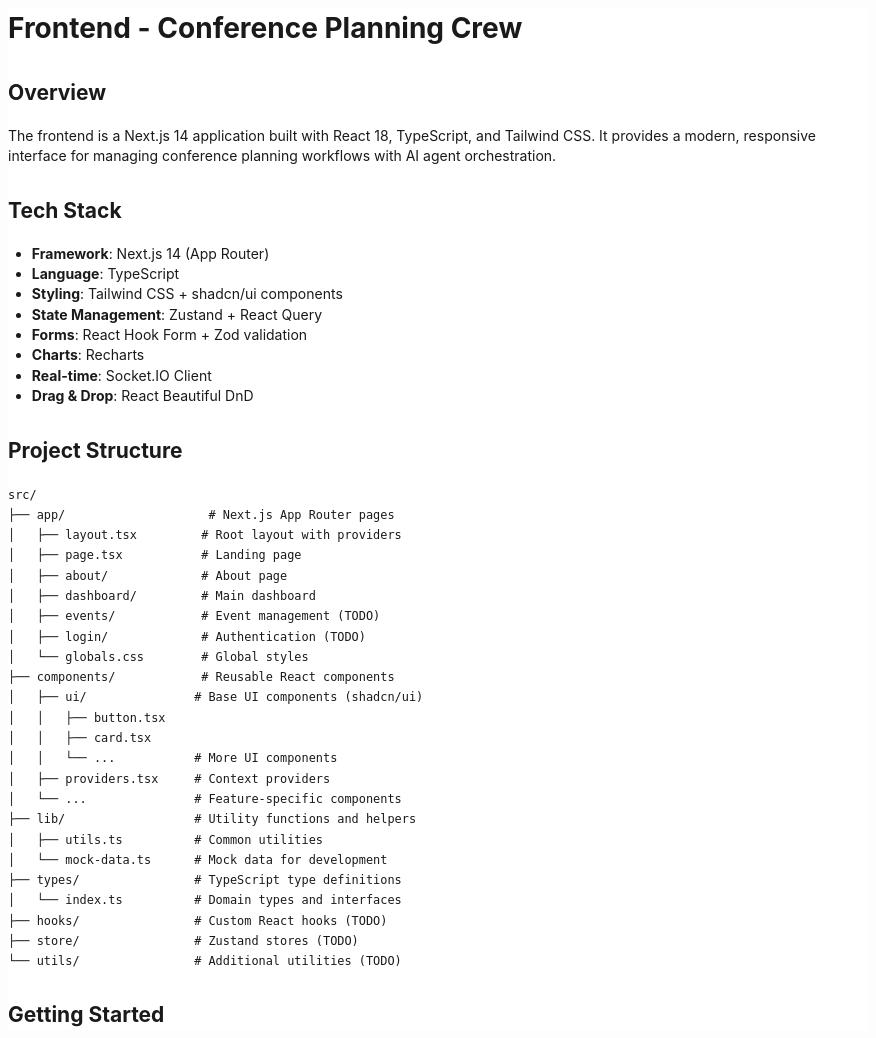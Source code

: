 # Frontend - Conference Planning Crew

## Overview

The frontend is a Next.js 14 application built with React 18, TypeScript, and Tailwind CSS. It provides a modern, responsive interface for managing conference planning workflows with AI agent orchestration.

## Tech Stack

- **Framework**: Next.js 14 (App Router)
- **Language**: TypeScript
- **Styling**: Tailwind CSS + shadcn/ui components
- **State Management**: Zustand + React Query
- **Forms**: React Hook Form + Zod validation
- **Charts**: Recharts
- **Real-time**: Socket.IO Client
- **Drag & Drop**: React Beautiful DnD

## Project Structure

```
src/
├── app/                    # Next.js App Router pages
│   ├── layout.tsx         # Root layout with providers
│   ├── page.tsx           # Landing page
│   ├── about/             # About page
│   ├── dashboard/         # Main dashboard
│   ├── events/            # Event management (TODO)
│   ├── login/             # Authentication (TODO)
│   └── globals.css        # Global styles
├── components/            # Reusable React components
│   ├── ui/               # Base UI components (shadcn/ui)
│   │   ├── button.tsx
│   │   ├── card.tsx
│   │   └── ...           # More UI components
│   ├── providers.tsx     # Context providers
│   └── ...               # Feature-specific components
├── lib/                  # Utility functions and helpers
│   ├── utils.ts          # Common utilities
│   └── mock-data.ts      # Mock data for development
├── types/                # TypeScript type definitions
│   └── index.ts          # Domain types and interfaces
├── hooks/                # Custom React hooks (TODO)
├── store/                # Zustand stores (TODO)
└── utils/                # Additional utilities (TODO)
```

## Getting Started
